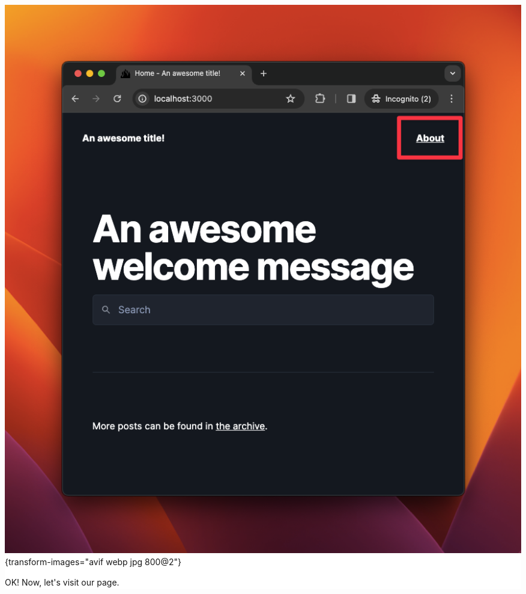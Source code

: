 ![About page is visible in the top right menu](./assets/menu.png){transform-images="avif webp jpg 800@2"}

OK! Now, let's visit our page.
